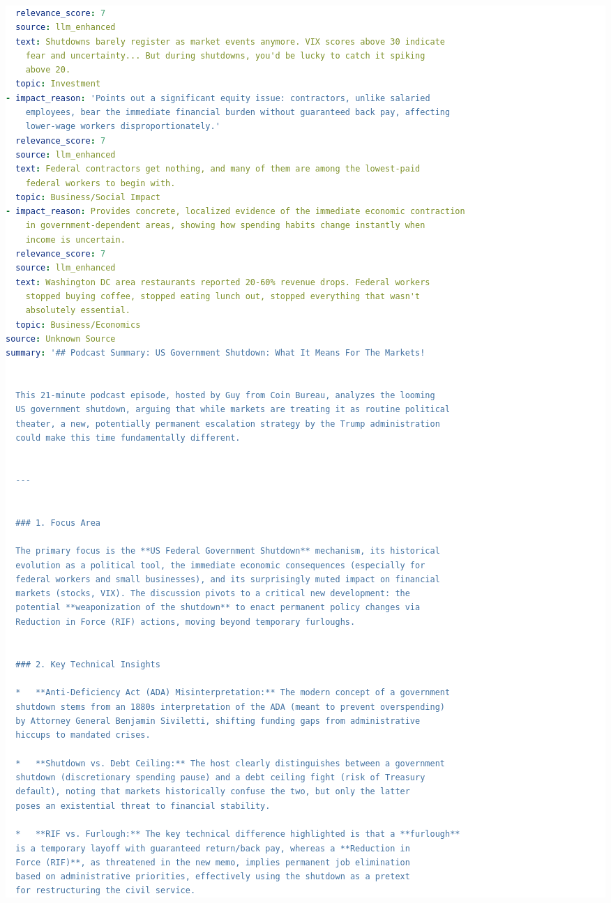 ```yaml
  relevance_score: 7
  source: llm_enhanced
  text: Shutdowns barely register as market events anymore. VIX scores above 30 indicate
    fear and uncertainty... But during shutdowns, you'd be lucky to catch it spiking
    above 20.
  topic: Investment
- impact_reason: 'Points out a significant equity issue: contractors, unlike salaried
    employees, bear the immediate financial burden without guaranteed back pay, affecting
    lower-wage workers disproportionately.'
  relevance_score: 7
  source: llm_enhanced
  text: Federal contractors get nothing, and many of them are among the lowest-paid
    federal workers to begin with.
  topic: Business/Social Impact
- impact_reason: Provides concrete, localized evidence of the immediate economic contraction
    in government-dependent areas, showing how spending habits change instantly when
    income is uncertain.
  relevance_score: 7
  source: llm_enhanced
  text: Washington DC area restaurants reported 20-60% revenue drops. Federal workers
    stopped buying coffee, stopped eating lunch out, stopped everything that wasn't
    absolutely essential.
  topic: Business/Economics
source: Unknown Source
summary: '## Podcast Summary: US Government Shutdown: What It Means For The Markets!


  This 21-minute podcast episode, hosted by Guy from Coin Bureau, analyzes the looming
  US government shutdown, arguing that while markets are treating it as routine political
  theater, a new, potentially permanent escalation strategy by the Trump administration
  could make this time fundamentally different.


  ---


  ### 1. Focus Area

  The primary focus is the **US Federal Government Shutdown** mechanism, its historical
  evolution as a political tool, the immediate economic consequences (especially for
  federal workers and small businesses), and its surprisingly muted impact on financial
  markets (stocks, VIX). The discussion pivots to a critical new development: the
  potential **weaponization of the shutdown** to enact permanent policy changes via
  Reduction in Force (RIF) actions, moving beyond temporary furloughs.


  ### 2. Key Technical Insights

  *   **Anti-Deficiency Act (ADA) Misinterpretation:** The modern concept of a government
  shutdown stems from an 1880s interpretation of the ADA (meant to prevent overspending)
  by Attorney General Benjamin Siviletti, shifting funding gaps from administrative
  hiccups to mandated crises.

  *   **Shutdown vs. Debt Ceiling:** The host clearly distinguishes between a government
  shutdown (discretionary spending pause) and a debt ceiling fight (risk of Treasury
  default), noting that markets historically confuse the two, but only the latter
  poses an existential threat to financial stability.

  *   **RIF vs. Furlough:** The key technical difference highlighted is that a **furlough**
  is a temporary layoff with guaranteed return/back pay, whereas a **Reduction in
  Force (RIF)**, as threatened in the new memo, implies permanent job elimination
  based on administrative priorities, effectively using the shutdown as a pretext
  for restructuring the civil service.
```